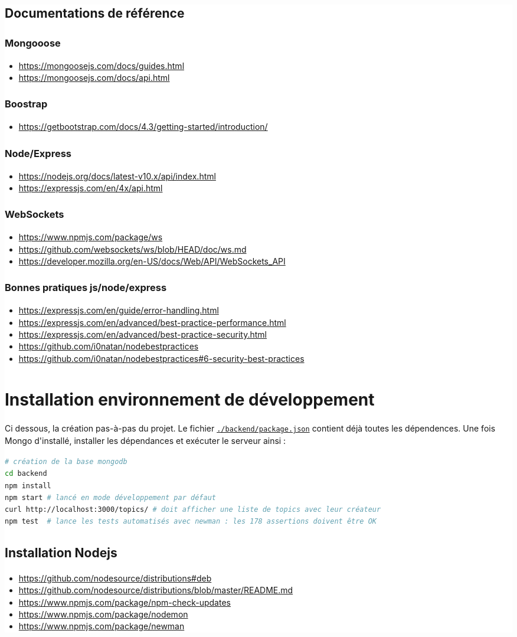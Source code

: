 Documentations de référence
---------------------------

### Mongooose

* <https://mongoosejs.com/docs/guides.html>
* <https://mongoosejs.com/docs/api.html>

### Boostrap

* <https://getbootstrap.com/docs/4.3/getting-started/introduction/>

### Node/Express

* <https://nodejs.org/docs/latest-v10.x/api/index.html>
* <https://expressjs.com/en/4x/api.html>

### WebSockets

* <https://www.npmjs.com/package/ws>
* <https://github.com/websockets/ws/blob/HEAD/doc/ws.md>
* <https://developer.mozilla.org/en-US/docs/Web/API/WebSockets_API>

### Bonnes pratiques js/node/express

* <https://expressjs.com/en/guide/error-handling.html>
* <https://expressjs.com/en/advanced/best-practice-performance.html>
* <https://expressjs.com/en/advanced/best-practice-security.html>
* <https://github.com/i0natan/nodebestpractices>
* <https://github.com/i0natan/nodebestpractices#6-security-best-practices>

Installation environnement de développement
===========================================

Ci dessous, la création pas-à-pas du projet. Le fichier [`./backend/package.json`](./backend/package.json) contient déjà toutes les dépendences.
Une fois Mongo d'installé, installer les dépendances et exécuter le serveur ainsi :

```bash
# création de la base mongodb
cd backend
npm install
npm start # lancé en mode développement par défaut
curl http://localhost:3000/topics/ # doit afficher une liste de topics avec leur créateur
npm test  # lance les tests automatisés avec newman : les 178 assertions doivent être OK
```

Installation Nodejs
-------------------

* <https://github.com/nodesource/distributions#deb>
* <https://github.com/nodesource/distributions/blob/master/README.md>
* <https://www.npmjs.com/package/npm-check-updates>
* <https://www.npmjs.com/package/nodemon>
* <https://www.npmjs.com/package/newman>

